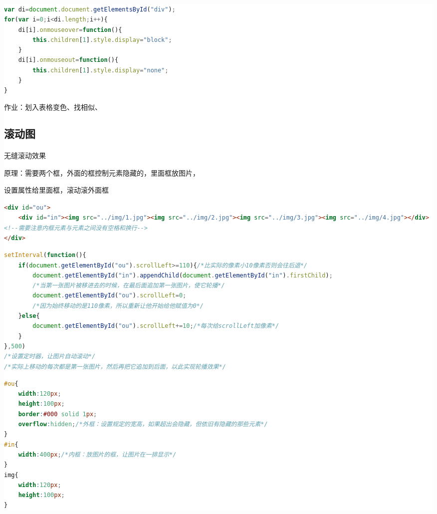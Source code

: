 ```javascript
var di=document.document.getElementsById("div");
for(var i=0;i<di.length;i++){
    di[i].onmouseover=function(){
		this.children[1].style.display="block";
	}
	di[i].onmouseout=function(){
		this.children[1].style.display="none";
	}
}
```

作业：划入表格变色、找相似、

## 滚动图

无缝滚动效果

原理：需要两个框，外面的框控制元素隐藏的，里面框放图片，

设置属性给里面框，滚动滚外面框

```html
<div id="ou">
	<div id="in"><img src="../img/1.jpg"><img src="../img/2.jpg"><img src="../img/3.jpg"><img src="../img/4.jpg"></div><!--需要注意内框元素与元素之间没有空格和换行-->
</div>
```

```javascript
setInterval(function(){
	if(document.getElementById("ou").scrollLeft>=110){/*比实际的像素小10像素否则会往后退*/
        document.getElementById("in").appendChild(document.getElementById("in").firstChild);
        /*当第一张图片被移进去的时候，在最后面追加第一张图片，使它轮播*/
        document.getElementById("ou").scrollLeft=0;
        /*因为始终移动的是110像素，所以重新让他开始给他赋值为0*/
    }else{
        document.getElementById("ou").scrollLeft+=10;/*每次给scrollLeft加像素*/
    }
},500)
/*设置定时器，让图片自动滚动*/
/*实际上移动的每次都是第一张图片，然后再把它追加到后面，以此实现轮播效果*/
```

```css
#ou{
	width:120px;
    height:100px;
    border:#000 solid 1px;
    overflow:hidden;/*外框：设置规定的宽高，如果超出会隐藏，但依旧有隐藏的那些元素*/
}
#in{
    width:400px;/*内框：放图片的框，让图片在一排显示*/
}
img{
    width:120px;
    height:100px;
}
```

